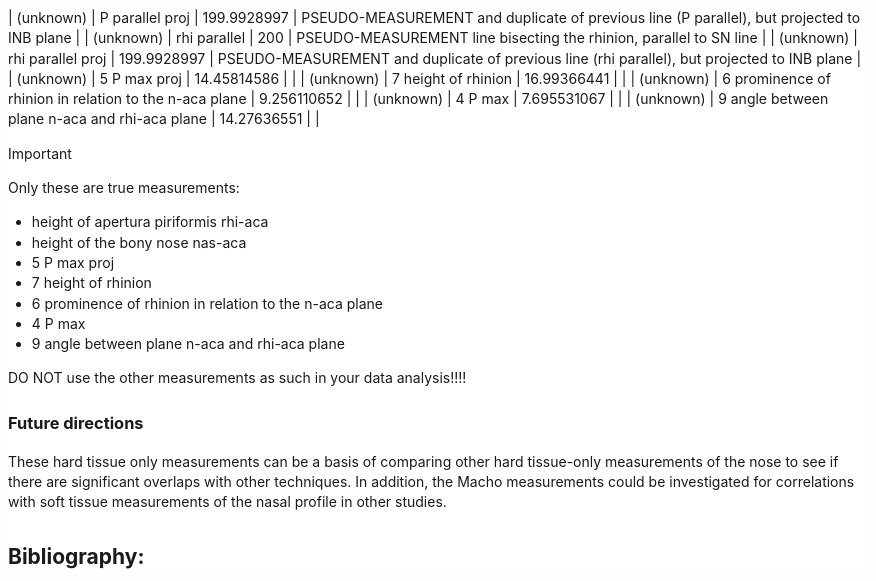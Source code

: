| (unknown) | P parallel proj                                            | 199.9928997 | PSEUDO-MEASUREMENT and duplicate of previous line (P parallel), but projected to INB plane                    |
| (unknown) | rhi parallel                                               | 200         | PSEUDO-MEASUREMENT line bisecting the rhinion, parallel to SN line                                            |
| (unknown) | rhi parallel proj                                          | 199.9928997 | PSEUDO-MEASUREMENT and duplicate of previous line (rhi parallel), but projected to INB plane                  |
| (unknown) | 5 P max proj                                               | 14.45814586 |                                                                                                              |
| (unknown) | 7 height of rhinion                                        | 16.99366441 |                                                                                                              |
| (unknown) | 6 prominence of rhinion in relation to the n-aca plane     | 9.256110652 |                                                                                                              |
| (unknown) | 4 P max                                                    | 7.695531067 |                                                                                                              |
| (unknown) | 9 angle between plane n-aca and rhi-aca plane              | 14.27636551 |                                                                                                              |

> [!IMPORTANT]
> Only these are true measurements: 
- height of apertura   piriformis rhi-aca
- height of the bony nose nas-aca
- 5 P max proj
- 7 height of rhinion
- 6 prominence of rhinion in relation to the n-aca plane
- 4 P max
- 9 angle between plane n-aca and rhi-aca plane


DO NOT use the other measurements as such in your data analysis!!!!

### Future directions

These hard tissue only measurements can be a basis of comparing other hard tissue-only measurements of the nose to see if there are significant overlaps with other techniques. In addition, the Macho measurements could be investigated for correlations with soft tissue measurements of the nasal profile in other studies. 


## Bibliography: 

[^1]:  [Slicer Script Repository](https://slicer.readthedocs.io/en/latest/developer_guide/script_repository.html)
[^2]:  Macho G.A. (1986) An appraisal of the plastic reconstruction of the external nose. J. Forensic Sci. 31 (4), 1391–403.
[^3]:  Goldhamer, K. Röntgenologische Studien über das menschliche Profil. I. Äußere Nase. Z. Anat. Entwickl. Gesch. 81, 115–150 (1926). https://doi.org/10.1007/BF02282306
[^4]:  Rynn, C., et al. (2012). Relationships between the skull and face. Craniofacial identification. C. W. C. Rynn. Cambridge, Cambridge University Press: 193-202.
[^5]:  Pittayapat P, Jacobs R, Odri GA, Vasconcelos KD, Willems G, Olszewski R. Reproducibility of the sella turcica landmark in three dimensions using a sella turcica-specific reference system. Imaging Sci Dent. 2015 Mar;45(1):15-22. https://doi.org/10.5624/isd.2015.45.1.15
[^6]:  Pittayapat P, Limchaichana-Bolstad N, Willems G, Jacobs R. Three-dimensional cephalometric analysis in orthodontics: a systematic review. Orthod Craniofac Res 2014;17:69–91.
[^7]:  Caple, J. and C. N. Stephan (2016). "A standardized nomenclature for craniofacial and facial anthropometry." Int J Legal Med 130(3): 863-879.
[^8]:  Rynn, C., Wilkinson, C.M. & Peters, H.L. Prediction of nasal morphology from the skull. Forensic Sci Med Pathol 6, 20–34 (2010). https://doi.org/10.1007/s12024-009-9124-6
[^9]: Tinotenda Chiyangwa. [LinkedIn](https://www.linkedin.com/in/tinotenda-chiyangwa-9263121a3/), [Instagram](https://www.instagram.com/tino_tenda_arty/?igsh=YnNoMjM2ODRoNG1q#), [Portfolio](https://tinotendachiyangwa.wixsite.com/tino)
